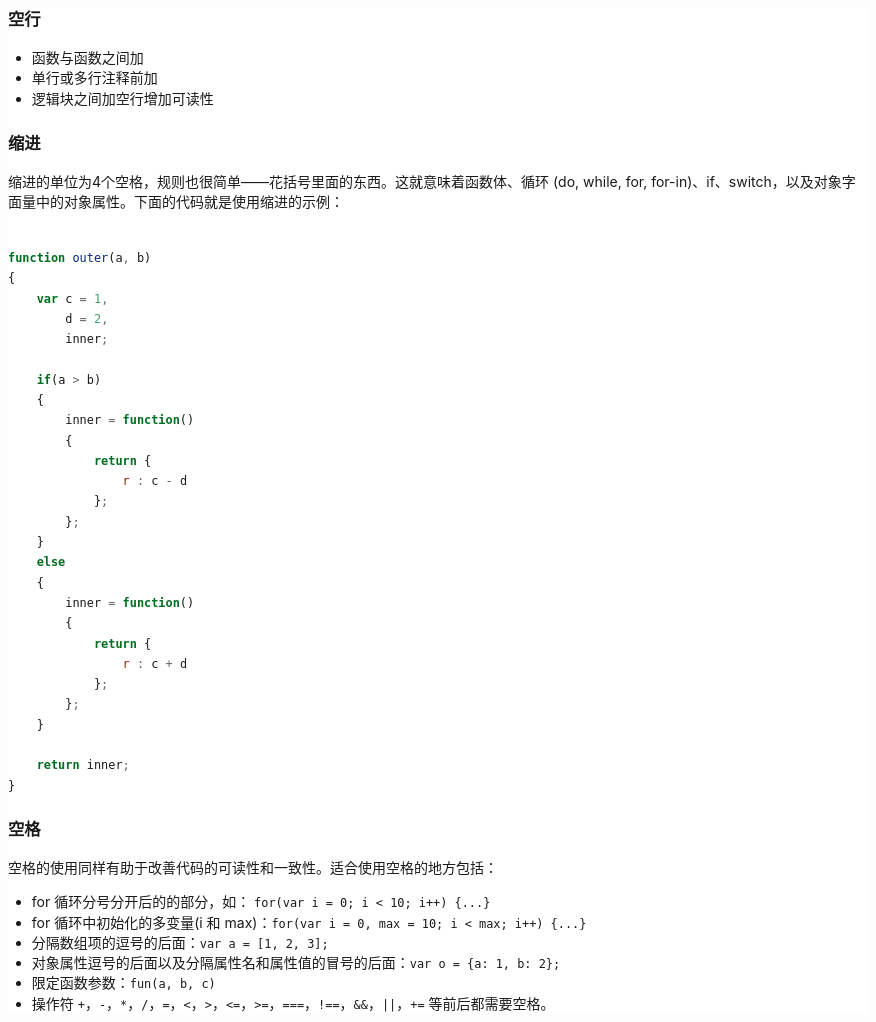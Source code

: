 ### 空行

- 函数与函数之间加
- 单行或多行注释前加
- 逻辑块之间加空行增加可读性

### 缩进

缩进的单位为4个空格，规则也很简单——花括号里面的东西。这就意味着函数体、循环 (do, while, for, for-in)、if、switch，以及对象字面量中的对象属性。下面的代码就是使用缩进的示例：

``` js

function outer(a, b)
{
    var c = 1,
        d = 2,
        inner;

    if(a > b)
    {
        inner = function()
        {
            return {
                r : c - d
            };
        };
    }
    else
    {
        inner = function()
        {
            return {
                r : c + d
            };
        };
    }

    return inner;
}
```

### 空格

空格的使用同样有助于改善代码的可读性和一致性。适合使用空格的地方包括：

- for 循环分号分开后的的部分，如： `for(var i = 0; i < 10; i++) {...}`
- for 循环中初始化的多变量(i 和 max)：`for(var i = 0, max = 10; i < max; i++) {...}`
- 分隔数组项的逗号的后面：`var a = [1, 2, 3];`
- 对象属性逗号的后面以及分隔属性名和属性值的冒号的后面：`var o = {a: 1, b: 2};`
- 限定函数参数：`fun(a, b, c)`
- 操作符 `+`，`-`，`*`，`/`，`=`，`<`，`>`，`<=`，`>=`，`===`，`!==`，`&&`，`||`，`+=` 等前后都需要空格。

